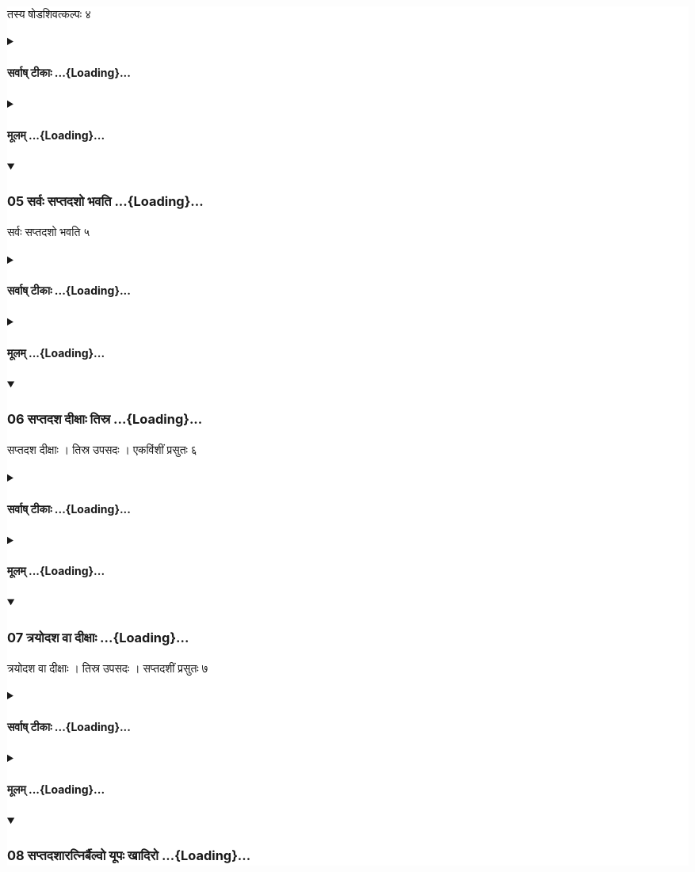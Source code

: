 तस्य षोडशिवत्कल्पः ४
</details>
</div>
<div class="js_include collapsed" newlevelforh1="4" title="सर्वाष् टीकाः" unfilled url="/vedAH_yajuH/taittirIyam/sUtram/ApastambaH/shrautam/sarvASh_TIkAH/18/01/04_tasya_ShoDashivatkalpaH.md">
<details><summary><h4>सर्वाष् टीकाः ...{Loading}...</h4></summary></details>
</div>
<div class="js_include collapsed" newlevelforh1="4" title="मूलम्" unfilled url="/vedAH_yajuH/taittirIyam/sUtram/ApastambaH/shrautam/mUlam/18/01/04_tasya_ShoDashivatkalpaH.md">
<details><summary><h4>मूलम् ...{Loading}...</h4></summary></details>
</div>
<div class="js_include" includetitle="true" newlevelforh1="3" unfilled url="/vedAH_yajuH/taittirIyam/sUtram/ApastambaH/shrautam/vishvAsa-prastutiH/18/01/05_sarvaH_saptadasho_bhavati.md">
<details open><summary><h3>05 सर्वः सप्तदशो भवति ...{Loading}...</h3></summary>

सर्वः सप्तदशो भवति ५
</details>
</div>
<div class="js_include collapsed" newlevelforh1="4" title="सर्वाष् टीकाः" unfilled url="/vedAH_yajuH/taittirIyam/sUtram/ApastambaH/shrautam/sarvASh_TIkAH/18/01/05_sarvaH_saptadasho_bhavati.md">
<details><summary><h4>सर्वाष् टीकाः ...{Loading}...</h4></summary></details>
</div>
<div class="js_include collapsed" newlevelforh1="4" title="मूलम्" unfilled url="/vedAH_yajuH/taittirIyam/sUtram/ApastambaH/shrautam/mUlam/18/01/05_sarvaH_saptadasho_bhavati.md">
<details><summary><h4>मूलम् ...{Loading}...</h4></summary></details>
</div>
<div class="js_include" includetitle="true" newlevelforh1="3" unfilled url="/vedAH_yajuH/taittirIyam/sUtram/ApastambaH/shrautam/vishvAsa-prastutiH/18/01/06_saptadasha_dIxAH_tisra.md">
<details open><summary><h3>06 सप्तदश दीक्षाः तिस्र ...{Loading}...</h3></summary>

सप्तदश दीक्षाः । तिस्र उपसदः । एकविंशीं प्रसुतः ६
</details>
</div>
<div class="js_include collapsed" newlevelforh1="4" title="सर्वाष् टीकाः" unfilled url="/vedAH_yajuH/taittirIyam/sUtram/ApastambaH/shrautam/sarvASh_TIkAH/18/01/06_saptadasha_dIxAH_tisra.md">
<details><summary><h4>सर्वाष् टीकाः ...{Loading}...</h4></summary></details>
</div>
<div class="js_include collapsed" newlevelforh1="4" title="मूलम्" unfilled url="/vedAH_yajuH/taittirIyam/sUtram/ApastambaH/shrautam/mUlam/18/01/06_saptadasha_dIxAH_tisra.md">
<details><summary><h4>मूलम् ...{Loading}...</h4></summary></details>
</div>
<div class="js_include" includetitle="true" newlevelforh1="3" unfilled url="/vedAH_yajuH/taittirIyam/sUtram/ApastambaH/shrautam/vishvAsa-prastutiH/18/01/07_trayodasha_vA_dIxAH.md">
<details open><summary><h3>07 त्रयोदश वा दीक्षाः ...{Loading}...</h3></summary>

त्रयोदश वा दीक्षाः । तिस्र उपसदः । सप्तदशीं प्रसुतः ७
</details>
</div>
<div class="js_include collapsed" newlevelforh1="4" title="सर्वाष् टीकाः" unfilled url="/vedAH_yajuH/taittirIyam/sUtram/ApastambaH/shrautam/sarvASh_TIkAH/18/01/07_trayodasha_vA_dIxAH.md">
<details><summary><h4>सर्वाष् टीकाः ...{Loading}...</h4></summary></details>
</div>
<div class="js_include collapsed" newlevelforh1="4" title="मूलम्" unfilled url="/vedAH_yajuH/taittirIyam/sUtram/ApastambaH/shrautam/mUlam/18/01/07_trayodasha_vA_dIxAH.md">
<details><summary><h4>मूलम् ...{Loading}...</h4></summary></details>
</div>
<div class="js_include" includetitle="true" newlevelforh1="3" unfilled url="/vedAH_yajuH/taittirIyam/sUtram/ApastambaH/shrautam/vishvAsa-prastutiH/18/01/08_saptadashAratnirbailvo_yUpaH_khAdiro.md">
<details open><summary><h3>08 सप्तदशारत्निर्बैल्वो यूपः खादिरो ...{Loading}...</h3></summary>
